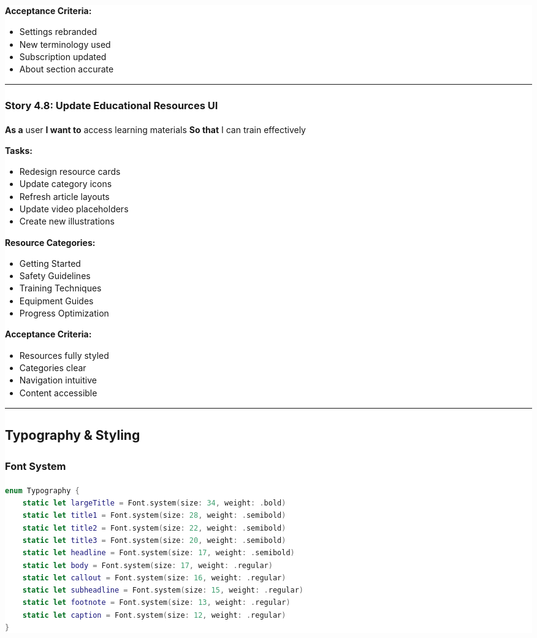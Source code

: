 **Acceptance Criteria:**
- Settings rebranded
- New terminology used
- Subscription updated
- About section accurate

---

### Story 4.8: Update Educational Resources UI
**As a** user
**I want to** access learning materials
**So that** I can train effectively

**Tasks:**
- Redesign resource cards
- Update category icons
- Refresh article layouts
- Update video placeholders
- Create new illustrations

**Resource Categories:**
- Getting Started
- Safety Guidelines
- Training Techniques
- Equipment Guides
- Progress Optimization

**Acceptance Criteria:**
- Resources fully styled
- Categories clear
- Navigation intuitive
- Content accessible

---

## Typography & Styling

### Font System
```swift
enum Typography {
    static let largeTitle = Font.system(size: 34, weight: .bold)
    static let title1 = Font.system(size: 28, weight: .semibold)
    static let title2 = Font.system(size: 22, weight: .semibold)
    static let title3 = Font.system(size: 20, weight: .semibold)
    static let headline = Font.system(size: 17, weight: .semibold)
    static let body = Font.system(size: 17, weight: .regular)
    static let callout = Font.system(size: 16, weight: .regular)
    static let subheadline = Font.system(size: 15, weight: .regular)
    static let footnote = Font.system(size: 13, weight: .regular)
    static let caption = Font.system(size: 12, weight: .regular)
}
```
